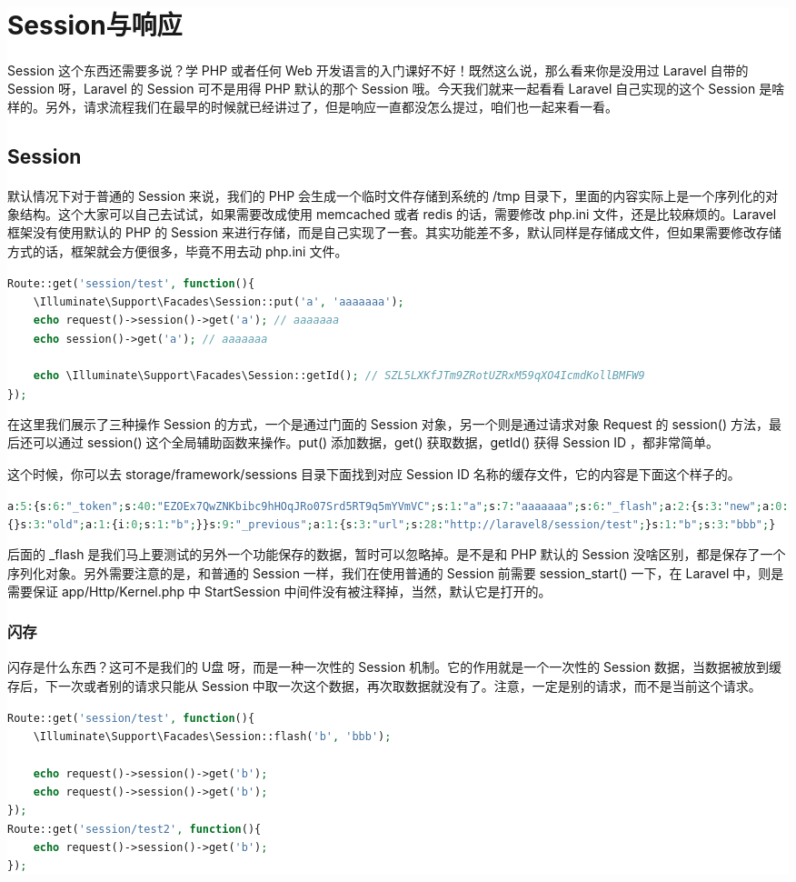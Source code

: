 # Session与响应

Session 这个东西还需要多说？学 PHP 或者任何 Web 开发语言的入门课好不好！既然这么说，那么看来你是没用过 Laravel 自带的 Session 呀，Laravel 的 Session 可不是用得 PHP 默认的那个 Session 哦。今天我们就来一起看看 Laravel 自己实现的这个 Session 是啥样的。另外，请求流程我们在最早的时候就已经讲过了，但是响应一直都没怎么提过，咱们也一起来看一看。

## Session

默认情况下对于普通的 Session 来说，我们的 PHP 会生成一个临时文件存储到系统的 /tmp 目录下，里面的内容实际上是一个序列化的对象结构。这个大家可以自己去试试，如果需要改成使用 memcached 或者 redis 的话，需要修改 php.ini 文件，还是比较麻烦的。Laravel 框架没有使用默认的 PHP 的 Session 来进行存储，而是自己实现了一套。其实功能差不多，默认同样是存储成文件，但如果需要修改存储方式的话，框架就会方便很多，毕竟不用去动 php.ini 文件。

```php
Route::get('session/test', function(){
    \Illuminate\Support\Facades\Session::put('a', 'aaaaaaa');
    echo request()->session()->get('a'); // aaaaaaa
    echo session()->get('a'); // aaaaaaa

    echo \Illuminate\Support\Facades\Session::getId(); // SZL5LXKfJTm9ZRotUZRxM59qXO4IcmdKollBMFW9
});
```

在这里我们展示了三种操作 Session 的方式，一个是通过门面的 Session 对象，另一个则是通过请求对象 Request 的 session() 方法，最后还可以通过 session() 这个全局辅助函数来操作。put() 添加数据，get() 获取数据，getId() 获得 Session ID ，都非常简单。

这个时候，你可以去 storage/framework/sessions 目录下面找到对应 Session ID 名称的缓存文件，它的内容是下面这个样子的。

```php
a:5:{s:6:"_token";s:40:"EZOEx7QwZNKbibc9hHOqJRo07Srd5RT9q5mYVmVC";s:1:"a";s:7:"aaaaaaa";s:6:"_flash";a:2:{s:3:"new";a:0:{}s:3:"old";a:1:{i:0;s:1:"b";}}s:9:"_previous";a:1:{s:3:"url";s:28:"http://laravel8/session/test";}s:1:"b";s:3:"bbb";}
```

后面的 _flash 是我们马上要测试的另外一个功能保存的数据，暂时可以忽略掉。是不是和 PHP 默认的 Session 没啥区别，都是保存了一个序列化对象。另外需要注意的是，和普通的 Session 一样，我们在使用普通的 Session 前需要 session_start() 一下，在 Laravel 中，则是需要保证 app/Http/Kernel.php 中 StartSession 中间件没有被注释掉，当然，默认它是打开的。

### 闪存

闪存是什么东西？这可不是我们的 U盘 呀，而是一种一次性的 Session 机制。它的作用就是一个一次性的 Session 数据，当数据被放到缓存后，下一次或者别的请求只能从 Session 中取一次这个数据，再次取数据就没有了。注意，一定是别的请求，而不是当前这个请求。

```php
Route::get('session/test', function(){
    \Illuminate\Support\Facades\Session::flash('b', 'bbb');

    echo request()->session()->get('b');
    echo request()->session()->get('b');
});
Route::get('session/test2', function(){
    echo request()->session()->get('b');
});
```
